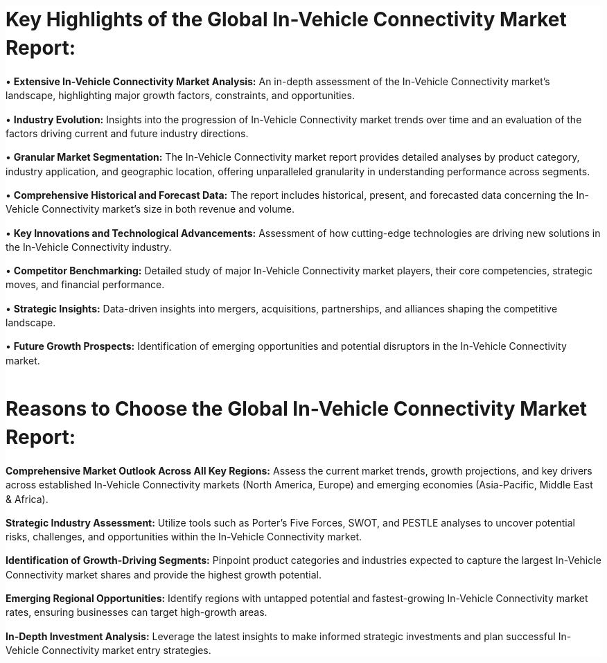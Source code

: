 # <strong>Key Highlights of the Global In-Vehicle Connectivity Market Report:</strong>

• <strong>Extensive In-Vehicle Connectivity Market Analysis:</strong> An in-depth assessment of the In-Vehicle Connectivity market’s landscape, highlighting major growth factors, constraints, and opportunities.

• <strong>Industry Evolution:</strong> Insights into the progression of In-Vehicle Connectivity market trends over time and an evaluation of the factors driving current and future industry directions.

• <strong>Granular Market Segmentation:</strong> The In-Vehicle Connectivity market report provides detailed analyses by product category, industry application, and geographic location, offering unparalleled granularity in understanding performance across segments.

• <strong>Comprehensive Historical and Forecast Data:</strong> The report includes historical, present, and forecasted data concerning the In-Vehicle Connectivity market’s size in both revenue and volume.

• <strong>Key Innovations and Technological Advancements:</strong> Assessment of how cutting-edge technologies are driving new solutions in the In-Vehicle Connectivity industry.

• <strong>Competitor Benchmarking:</strong> Detailed study of major In-Vehicle Connectivity market players, their core competencies, strategic moves, and financial performance.

• <strong>Strategic Insights:</strong> Data-driven insights into mergers, acquisitions, partnerships, and alliances shaping the competitive landscape.

• <strong>Future Growth Prospects:</strong> Identification of emerging opportunities and potential disruptors in the In-Vehicle Connectivity market.

# <strong>Reasons to Choose the Global In-Vehicle Connectivity Market Report:</strong>

<strong>Comprehensive Market Outlook Across All Key Regions:</strong>
Assess the current market trends, growth projections, and key drivers across established In-Vehicle Connectivity markets (North America, Europe) and emerging economies (Asia-Pacific, Middle East & Africa).

<strong>Strategic Industry Assessment:</strong>
Utilize tools such as Porter’s Five Forces, SWOT, and PESTLE analyses to uncover potential risks, challenges, and opportunities within the In-Vehicle Connectivity market.

<strong>Identification of Growth-Driving Segments:</strong>
Pinpoint product categories and industries expected to capture the largest In-Vehicle Connectivity market shares and provide the highest growth potential.

<strong>Emerging Regional Opportunities:</strong>
Identify regions with untapped potential and fastest-growing In-Vehicle Connectivity market rates, ensuring businesses can target high-growth areas.

<strong>In-Depth Investment Analysis:</strong>
Leverage the latest insights to make informed strategic investments and plan successful In-Vehicle Connectivity market entry strategies.
